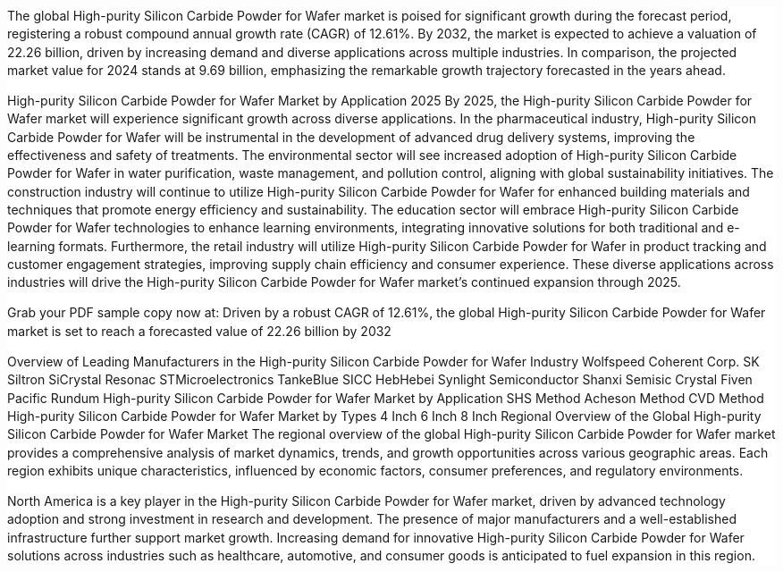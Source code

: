 The global High-purity Silicon Carbide Powder for Wafer market is poised for significant growth during the forecast period, registering a robust compound annual growth rate (CAGR) of 12.61%. By 2032, the market is expected to achieve a valuation of 22.26 billion, driven by increasing demand and diverse applications across multiple industries. In comparison, the projected market value for 2024 stands at 9.69 billion, emphasizing the remarkable growth trajectory forecasted in the years ahead. 

High-purity Silicon Carbide Powder for Wafer Market by Application 2025
By 2025, the High-purity Silicon Carbide Powder for Wafer market will experience significant growth across diverse applications. In the pharmaceutical industry, High-purity Silicon Carbide Powder for Wafer will be instrumental in the development of advanced drug delivery systems, improving the effectiveness and safety of treatments. The environmental sector will see increased adoption of High-purity Silicon Carbide Powder for Wafer in water purification, waste management, and pollution control, aligning with global sustainability initiatives. The construction industry will continue to utilize High-purity Silicon Carbide Powder for Wafer for enhanced building materials and techniques that promote energy efficiency and sustainability. The education sector will embrace High-purity Silicon Carbide Powder for Wafer technologies to enhance learning environments, integrating innovative solutions for both traditional and e-learning formats. Furthermore, the retail industry will utilize High-purity Silicon Carbide Powder for Wafer in product tracking and customer engagement strategies, improving supply chain efficiency and consumer experience. These diverse applications across industries will drive the High-purity Silicon Carbide Powder for Wafer market’s continued expansion through 2025.

Grab your PDF sample copy now at: Driven by a robust CAGR of 12.61%, the global High-purity Silicon Carbide Powder for Wafer market is set to reach a forecasted value of 22.26 billion by 2032

Overview of Leading Manufacturers in the High-purity Silicon Carbide Powder for Wafer Industry
Wolfspeed
Coherent Corp.
SK Siltron
SiCrystal
Resonac
STMicroelectronics
TankeBlue
SICC
HebHebei Synlight Semiconductor
Shanxi Semisic Crystal
Fiven
Pacific Rundum
High-purity Silicon Carbide Powder for Wafer Market by Application
SHS Method
Acheson Method
CVD Method
High-purity Silicon Carbide Powder for Wafer Market by Types
4 Inch
6 Inch
8 Inch
Regional Overview of the Global High-purity Silicon Carbide Powder for Wafer Market
The regional overview of the global High-purity Silicon Carbide Powder for Wafer market provides a comprehensive analysis of market dynamics, trends, and growth opportunities across various geographic areas. Each region exhibits unique characteristics, influenced by economic factors, consumer preferences, and regulatory environments.

North America is a key player in the High-purity Silicon Carbide Powder for Wafer market, driven by advanced technology adoption and strong investment in research and development. The presence of major manufacturers and a well-established infrastructure further support market growth. Increasing demand for innovative High-purity Silicon Carbide Powder for Wafer solutions across industries such as healthcare, automotive, and consumer goods is anticipated to fuel expansion in this region.
